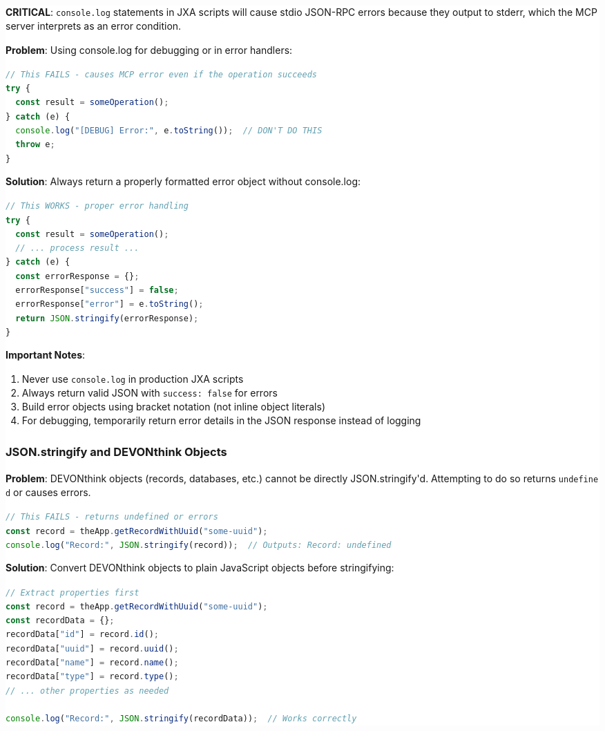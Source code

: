 **CRITICAL**: `console.log` statements in JXA scripts will cause stdio JSON-RPC errors because they output to stderr, which the MCP server interprets as an error condition.

**Problem**: Using console.log for debugging or in error handlers:
```javascript
// This FAILS - causes MCP error even if the operation succeeds
try {
  const result = someOperation();
} catch (e) {
  console.log("[DEBUG] Error:", e.toString());  // DON'T DO THIS
  throw e;
}
```

**Solution**: Always return a properly formatted error object without console.log:
```javascript
// This WORKS - proper error handling
try {
  const result = someOperation();
  // ... process result ...
} catch (e) {
  const errorResponse = {};
  errorResponse["success"] = false;
  errorResponse["error"] = e.toString();
  return JSON.stringify(errorResponse);
}
```

**Important Notes**:
1. Never use `console.log` in production JXA scripts
2. Always return valid JSON with `success: false` for errors
3. Build error objects using bracket notation (not inline object literals)
4. For debugging, temporarily return error details in the JSON response instead of logging

### JSON.stringify and DEVONthink Objects

**Problem**: DEVONthink objects (records, databases, etc.) cannot be directly JSON.stringify'd. Attempting to do so returns `undefined` or causes errors.

```javascript
// This FAILS - returns undefined or errors
const record = theApp.getRecordWithUuid("some-uuid");
console.log("Record:", JSON.stringify(record));  // Outputs: Record: undefined
```

**Solution**: Convert DEVONthink objects to plain JavaScript objects before stringifying:

```javascript
// Extract properties first
const record = theApp.getRecordWithUuid("some-uuid");
const recordData = {};
recordData["id"] = record.id();
recordData["uuid"] = record.uuid();
recordData["name"] = record.name();
recordData["type"] = record.type();
// ... other properties as needed

console.log("Record:", JSON.stringify(recordData));  // Works correctly
```

